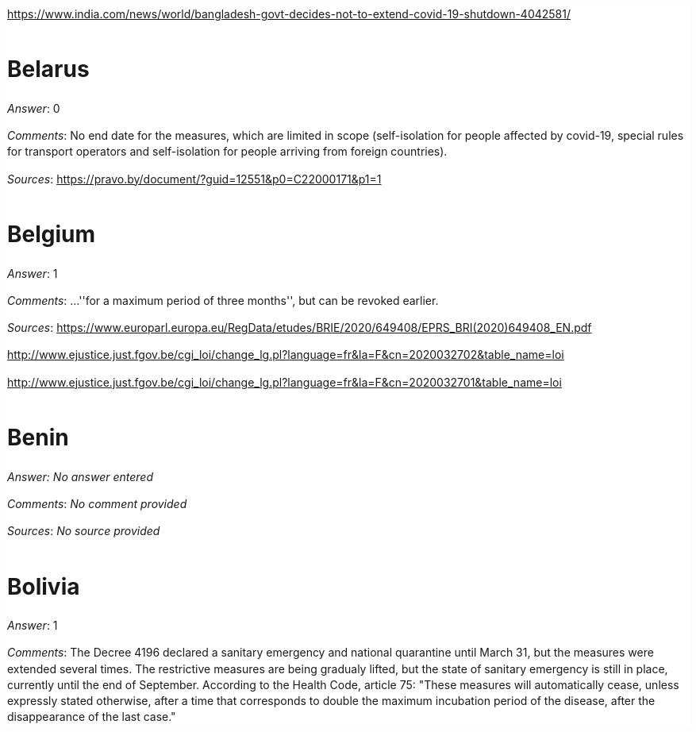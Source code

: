 
https://www.india.com/news/world/bangladesh-govt-decides-not-to-extend-covid-19-shutdown-4042581/



# Belarus 
*Answer*: 0 

*Comments*:
 No end date for the measures, which are limited in scope (self-isolation for people affected by covid-19, special rules for transport operators and self-isolation for people arriving from foreign countries). 

*Sources*:
 https://pravo.by/document/?guid=12551&p0=C22000171&p1=1



# Belgium 
*Answer*: 1 

*Comments*:
 …''for a maximum period of three months'', but can be revoked earlier. 

*Sources*:
 https://www.europarl.europa.eu/RegData/etudes/BRIE/2020/649408/EPRS_BRI(2020)649408_EN.pdf

http://www.ejustice.just.fgov.be/cgi_loi/change_lg.pl?language=fr&la=F&cn=2020032702&table_name=loi

http://www.ejustice.just.fgov.be/cgi_loi/change_lg.pl?language=fr&la=F&cn=2020032701&table_name=loi





# Benin 

*Answer:* *No answer entered* 

*Comments*:
*No comment provided* 

*Sources*:
*No source provided*



# Bolivia 
*Answer*: 1 

*Comments*:
 The Decree 4196 declared a sanitary emergency and national quarantine until March 31, but the measures were extended several times. The restrictive measures are being gradualy lifted, but the state of sanitary emergency is still in place, currently until the end of September. According to the Health Code, article 75: "These measures will automatically cease, unless expressly stated otherwise, after a time that corresponds to double the maximum incubation period of the disease, after the disappearance of the last case." 
